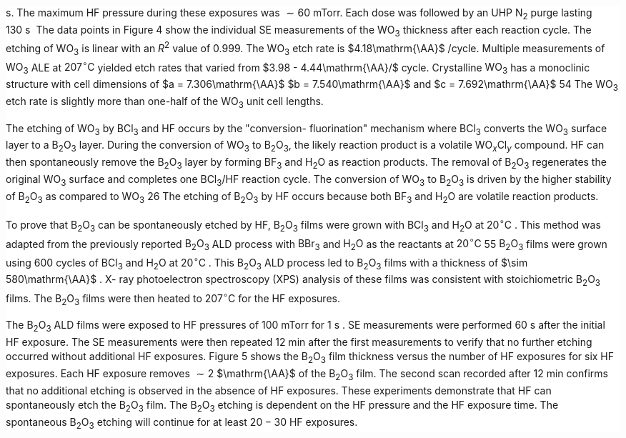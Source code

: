 s. The maximum HF pressure during these exposures was  $\sim 60$  mTorr. Each dose was followed by an UHP  $\mathrm{N}_2$  purge lasting  $130\mathrm{~s~}$  The data points in Figure 4 show the individual SE measurements of the  $\mathrm{WO}_3$  thickness after each reaction cycle. The etching of  $\mathrm{WO}_3$  is linear with an  $R^2$  value of 0.999. The  $\mathrm{WO}_3$  etch rate is  $4.18\mathrm{\AA}$  /cycle. Multiple measurements of  $\mathrm{WO}_3$  ALE at  $207^{\circ}\mathrm{C}$  yielded etch rates that varied from  $3.98 - 4.44\mathrm{\AA}/$  cycle. Crystalline  $\mathrm{WO}_3$  has a monoclinic structure with cell dimensions of  $a = 7.306\mathrm{\AA}$ $b = 7.540\mathrm{\AA}$  and  $c = 7.692\mathrm{\AA}$  54 The  $\mathrm{WO}_3$  etch rate is slightly more than one-half of the  $\mathrm{WO}_3$  unit cell lengths.

The etching of  $\mathrm{WO}_3$  by  $\mathrm{BCl}_3$  and HF occurs by the "conversion- fluorination" mechanism where  $\mathrm{BCl}_3$  converts the  $\mathrm{WO}_3$  surface layer to a  $\mathrm{B}_2\mathrm{O}_3$  layer. During the conversion of  $\mathrm{WO}_3$  to  $\mathrm{B}_2\mathrm{O}_3,$  the likely reaction product is a volatile  $\mathrm{WO}_x\mathrm{Cl}_y$  compound. HF can then spontaneously remove the  $\mathrm{B}_2\mathrm{O}_3$  layer by forming  $\mathrm{BF}_3$  and  $\mathrm{H}_2\mathrm{O}$  as reaction products. The removal of  $\mathrm{B}_2\mathrm{O}_3$  regenerates the original  $\mathrm{WO}_3$  surface and completes one  $\mathrm{BCl}_3 / \mathrm{HF}$  reaction cycle. The conversion of  $\mathrm{WO}_3$  to  $\mathrm{B}_2\mathrm{O}_3$  is driven by the higher stability of  $\mathrm{B}_2\mathrm{O}_3$  as compared to  $\mathrm{WO}_3$  26 The etching of  $\mathrm{B}_2\mathrm{O}_3$  by HF occurs because both  $\mathrm{BF}_3$  and  $\mathrm{H}_2\mathrm{O}$  are volatile reaction products.

To prove that  $\mathrm{B}_2\mathrm{O}_3$  can be spontaneously etched by HF,  $\mathrm{B}_2\mathrm{O}_3$  films were grown with  $\mathrm{BCl}_3$  and  $\mathrm{H}_2\mathrm{O}$  at  $20^{\circ}\mathrm{C}$ . This method was adapted from the previously reported  $\mathrm{B}_2\mathrm{O}_3$  ALD process with  $\mathrm{BBr}_3$  and  $\mathrm{H}_2\mathrm{O}$  as the reactants at  $20^{\circ}\mathrm{C}$  55  $\mathrm{B}_2\mathrm{O}_3$  films were grown using 600 cycles of  $\mathrm{BCl}_3$  and  $\mathrm{H}_2\mathrm{O}$  at  $20^{\circ}\mathrm{C}$ . This  $\mathrm{B}_2\mathrm{O}_3$  ALD process led to  $\mathrm{B}_2\mathrm{O}_3$  films with a thickness of  $\sim 580\mathrm{\AA}$ . X- ray photoelectron spectroscopy (XPS) analysis of these films was consistent with stoichiometric  $\mathrm{B}_2\mathrm{O}_3$  films. The  $\mathrm{B}_2\mathrm{O}_3$  films were then heated to  $207^{\circ}\mathrm{C}$  for the HF exposures.

The  $\mathrm{B}_2\mathrm{O}_3$  ALD films were exposed to HF pressures of 100 mTorr for  $1\mathrm{~s}$ . SE measurements were performed  $60\mathrm{~s}$  after the initial HF exposure. The SE measurements were then repeated  $12\mathrm{~min}$  after the first measurements to verify that no further etching occurred without additional HF exposures. Figure 5 shows the  $\mathrm{B}_2\mathrm{O}_3$  film thickness versus the number of HF exposures for six HF exposures. Each HF exposure removes  $\sim 2$ $\mathrm{\AA}$  of the  $\mathrm{B}_2\mathrm{O}_3$  film. The second scan recorded after  $12\mathrm{~min}$  confirms that no additional etching is observed in the absence of HF exposures. These experiments demonstrate that HF can spontaneously etch the  $\mathrm{B}_2\mathrm{O}_3$  film. The  $\mathrm{B}_2\mathrm{O}_3$  etching is dependent on the HF pressure and the HF exposure time. The spontaneous  $\mathrm{B}_2\mathrm{O}_3$  etching will continue for at least  $20 - 30$  HF exposures.
